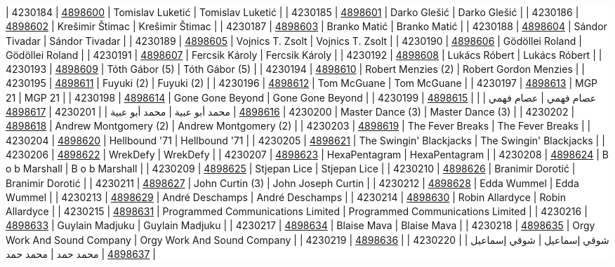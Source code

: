 | 4230184 | [4898600](https://www.discogs.com/artist/4898600) | Tomislav Luketić | Tomislav Luketić |
| 4230185 | [4898601](https://www.discogs.com/artist/4898601) | Darko Glešić | Darko Glešić |
| 4230186 | [4898602](https://www.discogs.com/artist/4898602) | Krešimir Štimac | Krešimir Štimac |
| 4230187 | [4898603](https://www.discogs.com/artist/4898603) | Branko Matić | Branko Matić |
| 4230188 | [4898604](https://www.discogs.com/artist/4898604) | Sándor Tivadar | Sándor Tivadar |
| 4230189 | [4898605](https://www.discogs.com/artist/4898605) | Vojnics T. Zsolt | Vojnics T. Zsolt |
| 4230190 | [4898606](https://www.discogs.com/artist/4898606) | Gödöllei Roland | Gödöllei Roland |
| 4230191 | [4898607](https://www.discogs.com/artist/4898607) | Fercsik Károly | Fercsik Károly |
| 4230192 | [4898608](https://www.discogs.com/artist/4898608) | Lukács Róbert | Lukács Róbert |
| 4230193 | [4898609](https://www.discogs.com/artist/4898609) | Tóth Gábor (5) | Tóth Gábor (5) |
| 4230194 | [4898610](https://www.discogs.com/artist/4898610) | Robert Menzies (2) | Robert Gordon Menzies |
| 4230195 | [4898611](https://www.discogs.com/artist/4898611) | Fuyuki (2) | Fuyuki (2) |
| 4230196 | [4898612](https://www.discogs.com/artist/4898612) | Tom McGuane | Tom McGuane |
| 4230197 | [4898613](https://www.discogs.com/artist/4898613) | MGP 21 | MGP 21 |
| 4230198 | [4898614](https://www.discogs.com/artist/4898614) | Gone Gone Beyond | Gone Gone Beyond |
| 4230199 | [4898615](https://www.discogs.com/artist/4898615) | عصام فهمي | عصام فهمي |
| 4230200 | [4898616](https://www.discogs.com/artist/4898616) | محمد أبو عبية | محمد أبو عبية |
| 4230201 | [4898617](https://www.discogs.com/artist/4898617) | Master Dance (3) | Master Dance (3) |
| 4230202 | [4898618](https://www.discogs.com/artist/4898618) | Andrew Montgomery (2) | Andrew Montgomery (2) |
| 4230203 | [4898619](https://www.discogs.com/artist/4898619) | The Fever Breaks | The Fever Breaks |
| 4230204 | [4898620](https://www.discogs.com/artist/4898620) | Hellbound '71 | Hellbound '71 |
| 4230205 | [4898621](https://www.discogs.com/artist/4898621) | The Swingin' Blackjacks | The Swingin' Blackjacks |
| 4230206 | [4898622](https://www.discogs.com/artist/4898622) | WrekDefy | WrekDefy |
| 4230207 | [4898623](https://www.discogs.com/artist/4898623) | HexaPentagram | HexaPentagram |
| 4230208 | [4898624](https://www.discogs.com/artist/4898624) | B o b Marshall | B o b Marshall |
| 4230209 | [4898625](https://www.discogs.com/artist/4898625) | Stjepan Lice | Stjepan Lice |
| 4230210 | [4898626](https://www.discogs.com/artist/4898626) | Branimir Dorotić | Branimir Dorotić |
| 4230211 | [4898627](https://www.discogs.com/artist/4898627) | John Curtin (3) | John Joseph Curtin |
| 4230212 | [4898628](https://www.discogs.com/artist/4898628) | Edda Wummel | Edda Wummel |
| 4230213 | [4898629](https://www.discogs.com/artist/4898629) | André Deschamps | André Deschamps |
| 4230214 | [4898630](https://www.discogs.com/artist/4898630) | Robin Allardyce | Robin Allardyce |
| 4230215 | [4898631](https://www.discogs.com/artist/4898631) | Programmed Communications Limited | Programmed Communications Limited |
| 4230216 | [4898633](https://www.discogs.com/artist/4898633) | Guylain Madjuku | Guylain Madjuku |
| 4230217 | [4898634](https://www.discogs.com/artist/4898634) | Blaise Mava | Blaise Mava |
| 4230218 | [4898635](https://www.discogs.com/artist/4898635) | Orgy Work And Sound Company | Orgy Work And Sound Company |
| 4230219 | [4898636](https://www.discogs.com/artist/4898636) | شوقي إسماعيل | شوقي إسماعيل |
| 4230220 | [4898637](https://www.discogs.com/artist/4898637) | محمد حمد | محمد حمد |
